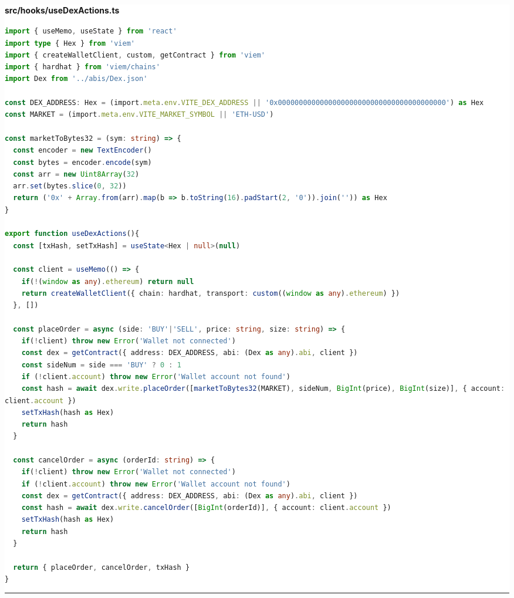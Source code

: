 **src/hooks/useDexActions.ts**

```ts
import { useMemo, useState } from 'react'
import type { Hex } from 'viem'
import { createWalletClient, custom, getContract } from 'viem'
import { hardhat } from 'viem/chains'
import Dex from '../abis/Dex.json'

const DEX_ADDRESS: Hex = (import.meta.env.VITE_DEX_ADDRESS || '0x0000000000000000000000000000000000000000') as Hex
const MARKET = (import.meta.env.VITE_MARKET_SYMBOL || 'ETH-USD')

const marketToBytes32 = (sym: string) => {
  const encoder = new TextEncoder()
  const bytes = encoder.encode(sym)
  const arr = new Uint8Array(32)
  arr.set(bytes.slice(0, 32))
  return ('0x' + Array.from(arr).map(b => b.toString(16).padStart(2, '0')).join('')) as Hex
}

export function useDexActions(){
  const [txHash, setTxHash] = useState<Hex | null>(null)

  const client = useMemo(() => {
    if(!(window as any).ethereum) return null
    return createWalletClient({ chain: hardhat, transport: custom((window as any).ethereum) })
  }, [])

  const placeOrder = async (side: 'BUY'|'SELL', price: string, size: string) => {
    if(!client) throw new Error('Wallet not connected')
    const dex = getContract({ address: DEX_ADDRESS, abi: (Dex as any).abi, client })
    const sideNum = side === 'BUY' ? 0 : 1
    if (!client.account) throw new Error('Wallet account not found')
    const hash = await dex.write.placeOrder([marketToBytes32(MARKET), sideNum, BigInt(price), BigInt(size)], { account: client.account })
    setTxHash(hash as Hex)
    return hash
  }

  const cancelOrder = async (orderId: string) => {
    if(!client) throw new Error('Wallet not connected')
    if (!client.account) throw new Error('Wallet account not found')
    const dex = getContract({ address: DEX_ADDRESS, abi: (Dex as any).abi, client })
    const hash = await dex.write.cancelOrder([BigInt(orderId)], { account: client.account })
    setTxHash(hash as Hex)
    return hash
  }

  return { placeOrder, cancelOrder, txHash }
}
```

---
